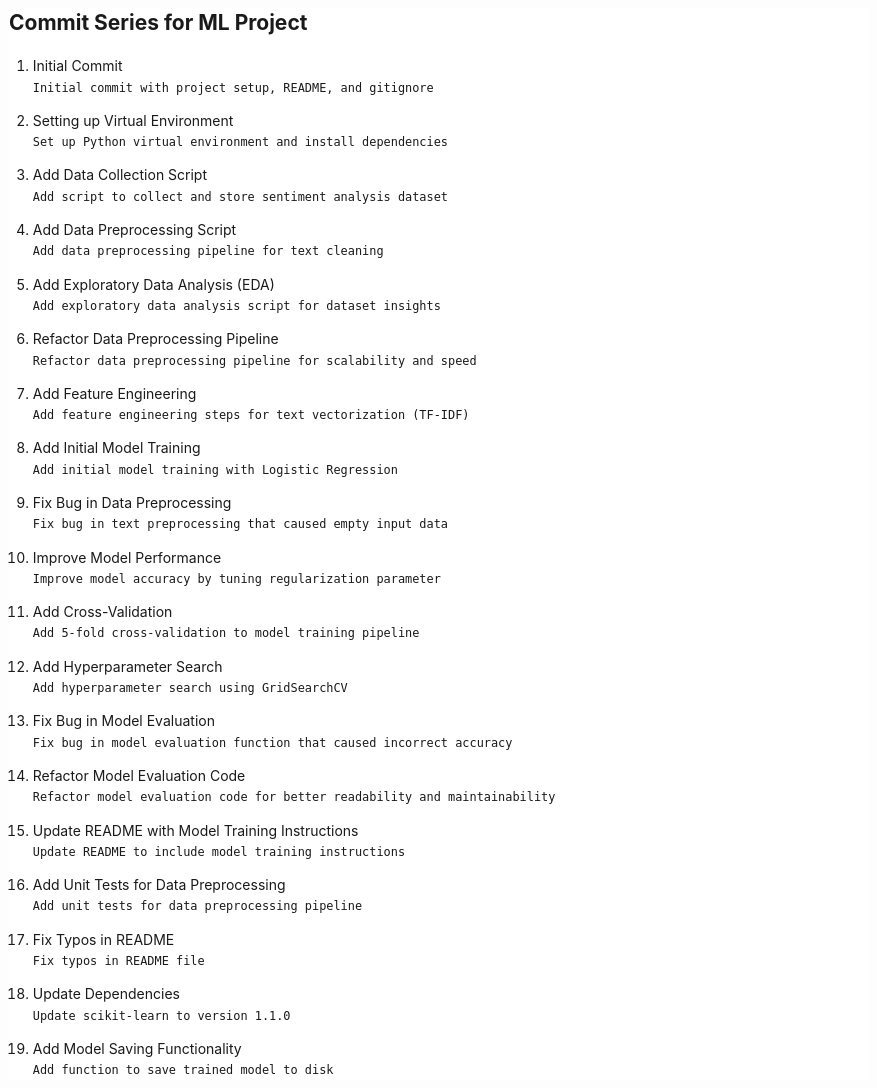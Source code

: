 
## Commit Series for ML Project
1. Initial Commit  
   `Initial commit with project setup, README, and gitignore`

2. Setting up Virtual Environment  
   `Set up Python virtual environment and install dependencies`

3. Add Data Collection Script  
   `Add script to collect and store sentiment analysis dataset`

4. Add Data Preprocessing Script  
   `Add data preprocessing pipeline for text cleaning`

5. Add Exploratory Data Analysis (EDA)  
   `Add exploratory data analysis script for dataset insights`

6. Refactor Data Preprocessing Pipeline  
   `Refactor data preprocessing pipeline for scalability and speed`

7. Add Feature Engineering  
   `Add feature engineering steps for text vectorization (TF-IDF)`

8. Add Initial Model Training  
   `Add initial model training with Logistic Regression`

9. Fix Bug in Data Preprocessing  
   `Fix bug in text preprocessing that caused empty input data`

10. Improve Model Performance  
    `Improve model accuracy by tuning regularization parameter`

11. Add Cross-Validation  
    `Add 5-fold cross-validation to model training pipeline`

12. Add Hyperparameter Search  
    `Add hyperparameter search using GridSearchCV`

13. Fix Bug in Model Evaluation  
    `Fix bug in model evaluation function that caused incorrect accuracy`

14. Refactor Model Evaluation Code  
    `Refactor model evaluation code for better readability and maintainability`

15. Update README with Model Training Instructions  
    `Update README to include model training instructions`

16. Add Unit Tests for Data Preprocessing  
    `Add unit tests for data preprocessing pipeline`

17. Fix Typos in README  
    `Fix typos in README file`

18. Update Dependencies  
    `Update scikit-learn to version 1.1.0`

19. Add Model Saving Functionality  
    `Add function to save trained model to disk`
